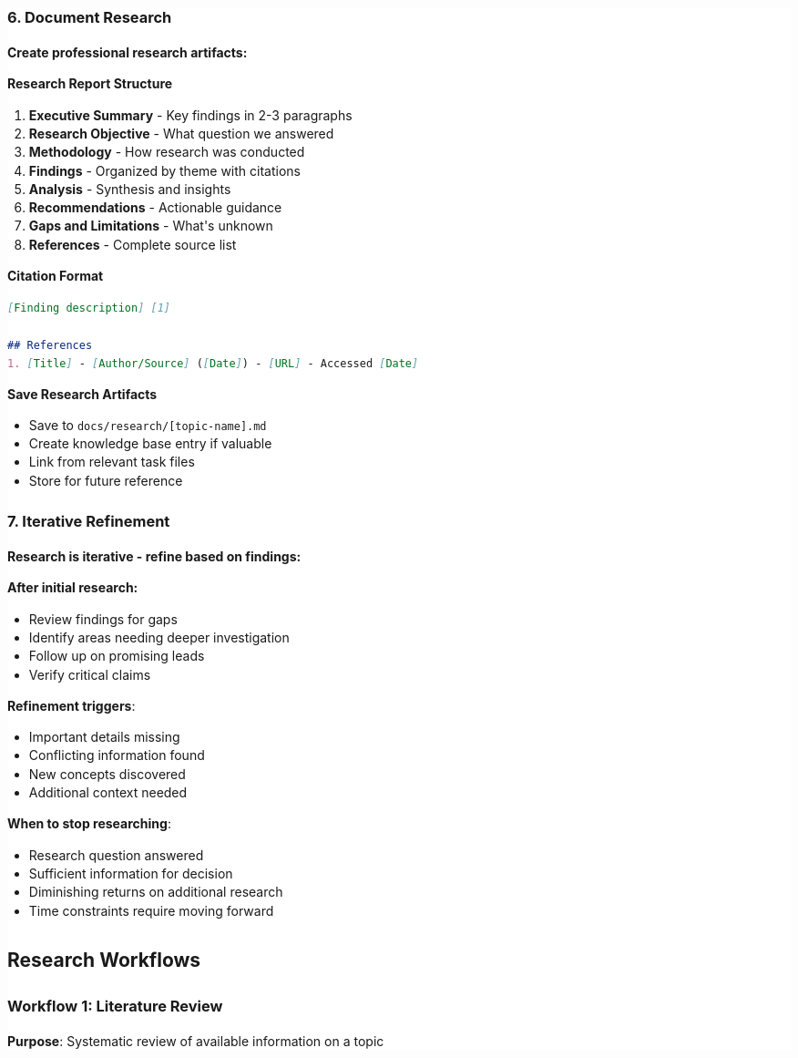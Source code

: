 ### 6. Document Research
**Create professional research artifacts:**

**Research Report Structure**
1. **Executive Summary** - Key findings in 2-3 paragraphs
2. **Research Objective** - What question we answered
3. **Methodology** - How research was conducted
4. **Findings** - Organized by theme with citations
5. **Analysis** - Synthesis and insights
6. **Recommendations** - Actionable guidance
7. **Gaps and Limitations** - What's unknown
8. **References** - Complete source list

**Citation Format**
```markdown
[Finding description] [1]

## References
1. [Title] - [Author/Source] ([Date]) - [URL] - Accessed [Date]
```

**Save Research Artifacts**
- Save to `docs/research/[topic-name].md`
- Create knowledge base entry if valuable
- Link from relevant task files
- Store for future reference

### 7. Iterative Refinement
**Research is iterative - refine based on findings:**

**After initial research:**
- Review findings for gaps
- Identify areas needing deeper investigation
- Follow up on promising leads
- Verify critical claims

**Refinement triggers**:
- Important details missing
- Conflicting information found
- New concepts discovered
- Additional context needed

**When to stop researching**:
- Research question answered
- Sufficient information for decision
- Diminishing returns on additional research
- Time constraints require moving forward

## Research Workflows

### Workflow 1: Literature Review
**Purpose**: Systematic review of available information on a topic
